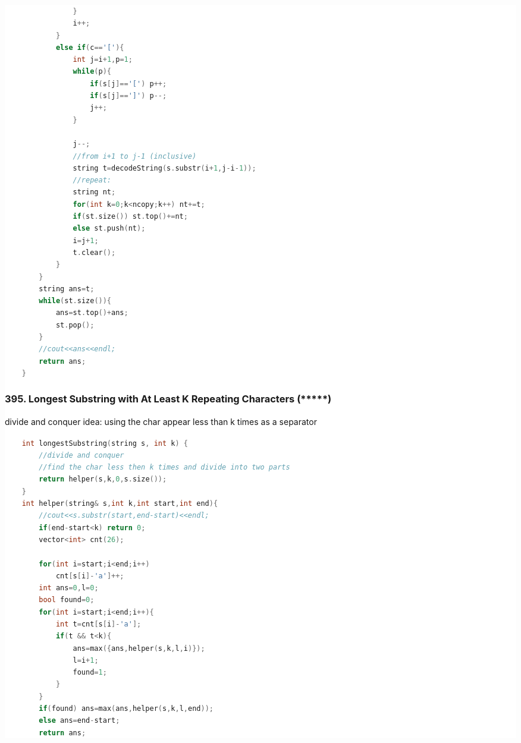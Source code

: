 ```cpp
                }
                i++;
            }
            else if(c=='['){
                int j=i+1,p=1;
                while(p){
                    if(s[j]=='[') p++;
                    if(s[j]==']') p--;
                    j++;
                }
                
                j--;
                //from i+1 to j-1 (inclusive)
                string t=decodeString(s.substr(i+1,j-i-1));
                //repeat:
                string nt;
                for(int k=0;k<ncopy;k++) nt+=t;
                if(st.size()) st.top()+=nt;
                else st.push(nt);
                i=j+1;
                t.clear();
            }
        }
        string ans=t;
        while(st.size()){
            ans=st.top()+ans;
            st.pop();
        }
        //cout<<ans<<endl;
        return ans;
    }
```
### 395. Longest Substring with At Least K Repeating Characters (*****)
divide and conquer
idea: using the char appear less than k times as a separator

```cpp
    int longestSubstring(string s, int k) {
        //divide and conquer
        //find the char less then k times and divide into two parts
        return helper(s,k,0,s.size());
    }
    int helper(string& s,int k,int start,int end){
        //cout<<s.substr(start,end-start)<<endl;
        if(end-start<k) return 0;
        vector<int> cnt(26);
        
        for(int i=start;i<end;i++) 
            cnt[s[i]-'a']++;
        int ans=0,l=0;
        bool found=0;
        for(int i=start;i<end;i++){
            int t=cnt[s[i]-'a'];
            if(t && t<k){
                ans=max({ans,helper(s,k,l,i)});
                l=i+1;
                found=1;
            }
        }
        if(found) ans=max(ans,helper(s,k,l,end));
        else ans=end-start;
        return ans;
```